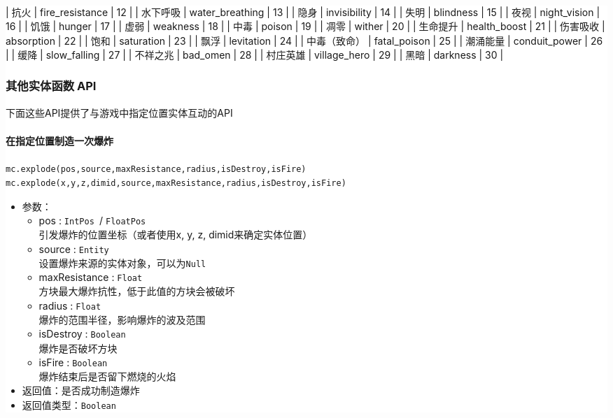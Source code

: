 | 抗火     | fire_resistance | 12   |
| 水下呼吸   | water_breathing | 13   |
| 隐身     | invisibility    | 14   |
| 失明     | blindness       | 15   |
| 夜视     | night_vision    | 16   |
| 饥饿     | hunger          | 17   |
| 虚弱     | weakness        | 18   |
| 中毒     | poison          | 19   |
| 凋零     | wither          | 20   |
| 生命提升   | health_boost    | 21   |
| 伤害吸收   | absorption      | 22   |
| 饱和     | saturation      | 23   |
| 飘浮     | levitation      | 24   |
| 中毒（致命） | fatal_poison    | 25   |
| 潮涌能量   | conduit_power   | 26   |
| 缓降     | slow_falling    | 27   |
| 不祥之兆   | bad_omen        | 28   |
| 村庄英雄   | village_hero    | 29   |
| 黑暗     | darkness        | 30   |

### 其他实体函数 API

下面这些API提供了与游戏中指定位置实体互动的API

#### 在指定位置制造一次爆炸

`mc.explode(pos,source,maxResistance,radius,isDestroy,isFire)`  
`mc.explode(x,y,z,dimid,source,maxResistance,radius,isDestroy,isFire)`

- 参数：
    - pos : `IntPos `/ `FloatPos`  
      引发爆炸的位置坐标（或者使用x, y, z, dimid来确定实体位置）
    - source : `Entity`  
      设置爆炸来源的实体对象，可以为`Null`
    - maxResistance : `Float`  
      方块最大爆炸抗性，低于此值的方块会被破坏
    - radius : `Float`  
      爆炸的范围半径，影响爆炸的波及范围
    - isDestroy : `Boolean`  
      爆炸是否破坏方块
    - isFire : `Boolean`  
      爆炸结束后是否留下燃烧的火焰
- 返回值：是否成功制造爆炸
- 返回值类型：`Boolean`
